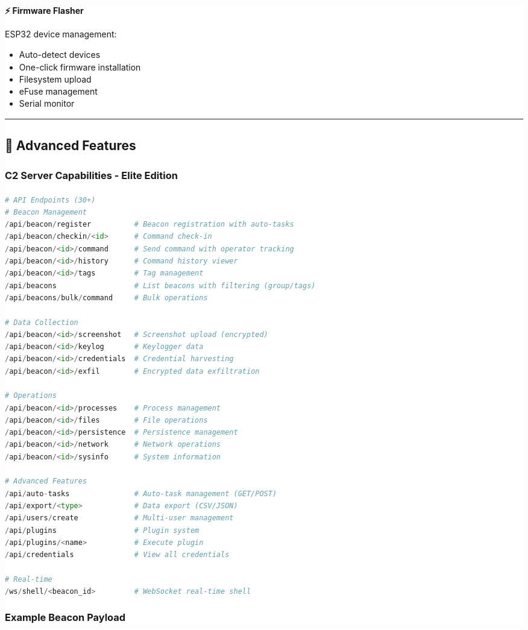 #### ⚡ Firmware Flasher
ESP32 device management:
- Auto-detect devices
- One-click firmware installation
- Filesystem upload
- eFuse management
- Serial monitor

---

## 🎯 Advanced Features

### C2 Server Capabilities - Elite Edition

```python
# API Endpoints (30+)
# Beacon Management
/api/beacon/register          # Beacon registration with auto-tasks
/api/beacon/checkin/<id>      # Command check-in
/api/beacon/<id>/command      # Send command with operator tracking
/api/beacon/<id>/history      # Command history viewer
/api/beacon/<id>/tags         # Tag management
/api/beacons                  # List beacons with filtering (group/tags)
/api/beacons/bulk/command     # Bulk operations

# Data Collection
/api/beacon/<id>/screenshot   # Screenshot upload (encrypted)
/api/beacon/<id>/keylog       # Keylogger data
/api/beacon/<id>/credentials  # Credential harvesting
/api/beacon/<id>/exfil        # Encrypted data exfiltration

# Operations
/api/beacon/<id>/processes    # Process management
/api/beacon/<id>/files        # File operations
/api/beacon/<id>/persistence  # Persistence management
/api/beacon/<id>/network      # Network operations
/api/beacon/<id>/sysinfo      # System information

# Advanced Features
/api/auto-tasks               # Auto-task management (GET/POST)
/api/export/<type>            # Data export (CSV/JSON)
/api/users/create             # Multi-user management
/api/plugins                  # Plugin system
/api/plugins/<name>           # Execute plugin
/api/credentials              # View all credentials

# Real-time
/ws/shell/<beacon_id>         # WebSocket real-time shell
```

### Example Beacon Payload

